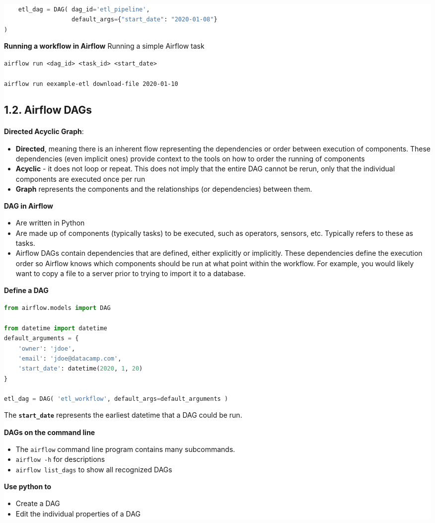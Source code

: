```python
    etl_dag = DAG( dag_id='etl_pipeline',
                   default_args={"start_date": "2020-01-08"}
)
```

**Running a workflow in Airflow**
Running a simple Airflow task
```
airflow run <dag_id> <task_id> <start_date>

airflow run eexample-etl download-file 2020-01-10
```

## 1.2. Airflow DAGs

**Directed Acyclic Graph**:
* **Directed**, meaning there is an inherent flow representing the dependencies or order between execution of components. These dependencies (even implicit ones) provide context to the tools on how to order the running of components
* **Acyclic** - it does not loop or repeat. This does not imply that the entire DAG cannot be rerun, only that the individual components are executed once per run
* **Graph** represents the components and the relationships (or dependencies) between them. 

**DAG in Airflow**
* Are written in Python
* Are made up of components (typically tasks) to be executed, such as operators, sensors, etc.  Typically refers to these as tasks.
* Airflow DAGs contain dependencies that are defined, either explicitly or implicitly. These dependencies define the execution order so Airflow knows which components should be run at what point within the workflow. For example, you would likely want to copy a file to a server prior to trying to import it to a database.

**Define a DAG**
```python
from airflow.models import DAG

from datetime import datetime 
default_arguments = {
    'owner': 'jdoe',
    'email': 'jdoe@datacamp.com', 
    'start_date': datetime(2020, 1, 20)
}

etl_dag = DAG( 'etl_workflow', default_args=default_arguments )
```
The **`start_date`** represents the earliest datetime that a DAG could be run.

**DAGs on the command line**
* The `airflow` command line program contains many subcommands. 
* `airflow -h` for descriptions
* `airflow list_dags` to show all recognized DAGs


**Use python to**
* Create a DAG
* Edit the individual properties of a DAG
